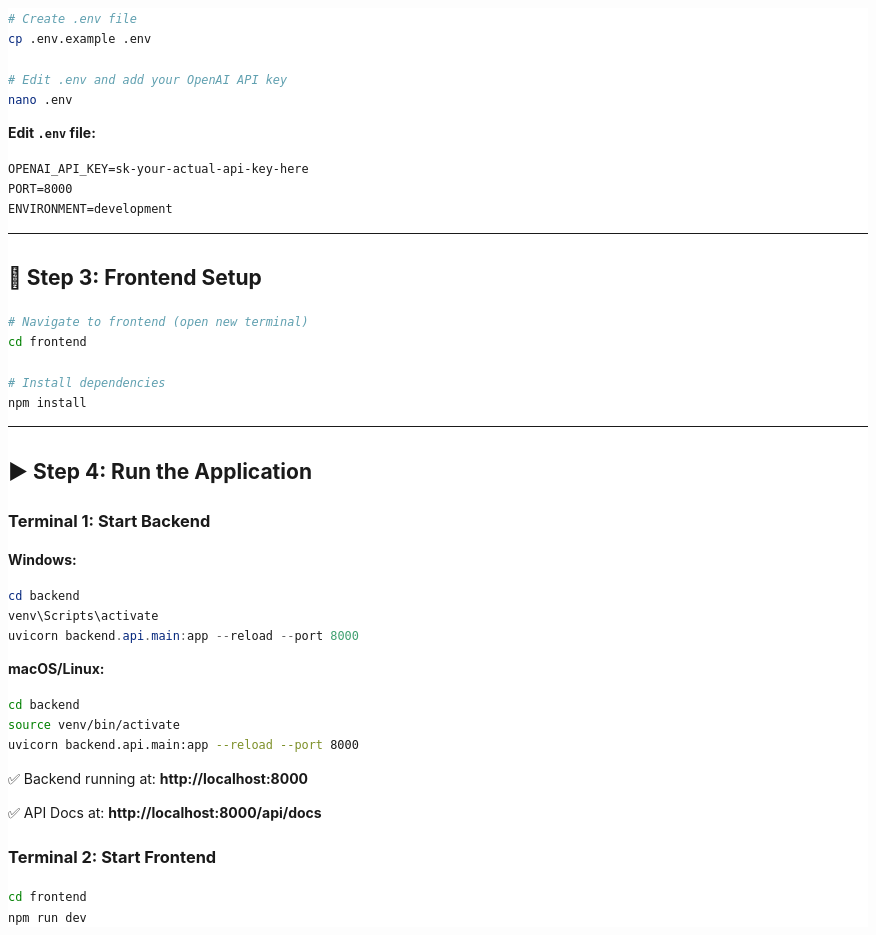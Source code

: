 ```bash
# Create .env file
cp .env.example .env

# Edit .env and add your OpenAI API key
nano .env
```

**Edit `.env` file:**
```env
OPENAI_API_KEY=sk-your-actual-api-key-here
PORT=8000
ENVIRONMENT=development
```

---

## 🎨 Step 3: Frontend Setup

```bash
# Navigate to frontend (open new terminal)
cd frontend

# Install dependencies
npm install
```

---

## ▶️ Step 4: Run the Application

### **Terminal 1: Start Backend**

**Windows:**
```powershell
cd backend
venv\Scripts\activate
uvicorn backend.api.main:app --reload --port 8000
```

**macOS/Linux:**
```bash
cd backend
source venv/bin/activate
uvicorn backend.api.main:app --reload --port 8000
```

✅ Backend running at: **http://localhost:8000**

✅ API Docs at: **http://localhost:8000/api/docs**

### **Terminal 2: Start Frontend**

```bash
cd frontend
npm run dev
```
